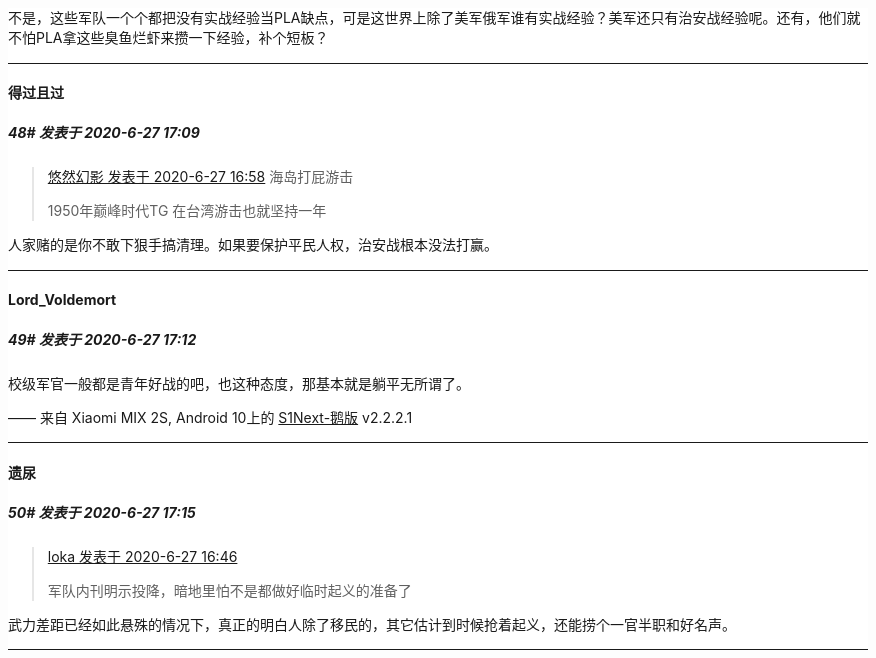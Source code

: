 


不是，这些军队一个个都把没有实战经验当PLA缺点，可是这世界上除了美军俄军谁有实战经验？美军还只有治安战经验呢。还有，他们就不怕PLA拿这些臭鱼烂虾来攒一下经验，补个短板？







*****

####  得过且过  
##### 48#       发表于 2020-6-27 17:09



<blockquote><a href="httphttps://bbs.saraba1st.com/2b/forum.php?mod=redirect&amp;goto=findpost&amp;pid=47972661&amp;ptid=1944380" target="_blank">悠然幻影 发表于 2020-6-27 16:58</a>
海岛打屁游击


1950年巅峰时代TG 在台湾游击也就坚持一年</blockquote>
人家赌的是你不敢下狠手搞清理。如果要保护平民人权，治安战根本没法打赢。







*****

####  Lord_Voldemort  
##### 49#       发表于 2020-6-27 17:12




校级军官一般都是青年好战的吧，也这种态度，那基本就是躺平无所谓了。

—— 来自 Xiaomi MIX 2S, Android 10上的 [S1Next-鹅版](https://github.com/ykrank/S1-Next/releases) v2.2.2.1







*****

####  遗尿  
##### 50#       发表于 2020-6-27 17:15



<blockquote><a href="httphttps://bbs.saraba1st.com/2b/forum.php?mod=redirect&amp;goto=findpost&amp;pid=47972509&amp;ptid=1944380" target="_blank">loka 发表于 2020-6-27 16:46</a>

军队内刊明示投降，暗地里怕不是都做好临时起义的准备了</blockquote>
武力差距已经如此悬殊的情况下，真正的明白人除了移民的，其它估计到时候抢着起义，还能捞个一官半职和好名声。







*****
